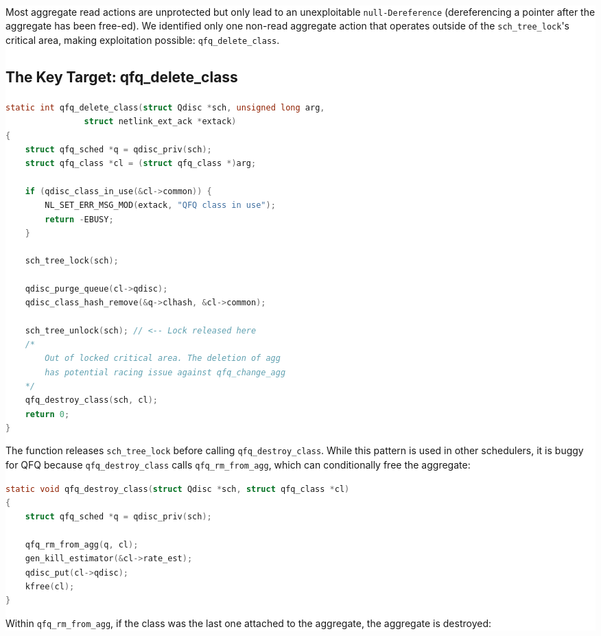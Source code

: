 Most aggregate read actions are unprotected but only lead to an unexploitable
`null-Dereference` (dereferencing a pointer after the aggregate has been
free-ed). We identified only one non-read aggregate action that operates outside
of the `sch_tree_lock`'s critical area, making exploitation possible:
`qfq_delete_class`.

## The Key Target: qfq_delete_class

```c
static int qfq_delete_class(struct Qdisc *sch, unsigned long arg,
			    struct netlink_ext_ack *extack)
{
	struct qfq_sched *q = qdisc_priv(sch);
	struct qfq_class *cl = (struct qfq_class *)arg;

	if (qdisc_class_in_use(&cl->common)) {
		NL_SET_ERR_MSG_MOD(extack, "QFQ class in use");
		return -EBUSY;
	}

	sch_tree_lock(sch);

	qdisc_purge_queue(cl->qdisc);
	qdisc_class_hash_remove(&q->clhash, &cl->common);

	sch_tree_unlock(sch); // <-- Lock released here
	/*
		Out of locked critical area. The deletion of agg
		has potential racing issue against qfq_change_agg
	*/
	qfq_destroy_class(sch, cl);
	return 0;
}
```

The function releases `sch_tree_lock` before calling `qfq_destroy_class`. While
this pattern is used in other schedulers, it is buggy for QFQ because
`qfq_destroy_class` calls `qfq_rm_from_agg`, which can conditionally free the
aggregate:

```c
static void qfq_destroy_class(struct Qdisc *sch, struct qfq_class *cl)
{
	struct qfq_sched *q = qdisc_priv(sch);

	qfq_rm_from_agg(q, cl);
	gen_kill_estimator(&cl->rate_est);
	qdisc_put(cl->qdisc);
	kfree(cl);
}
```

Within `qfq_rm_from_agg`, if the class was the last one attached to the
aggregate, the aggregate is destroyed:
